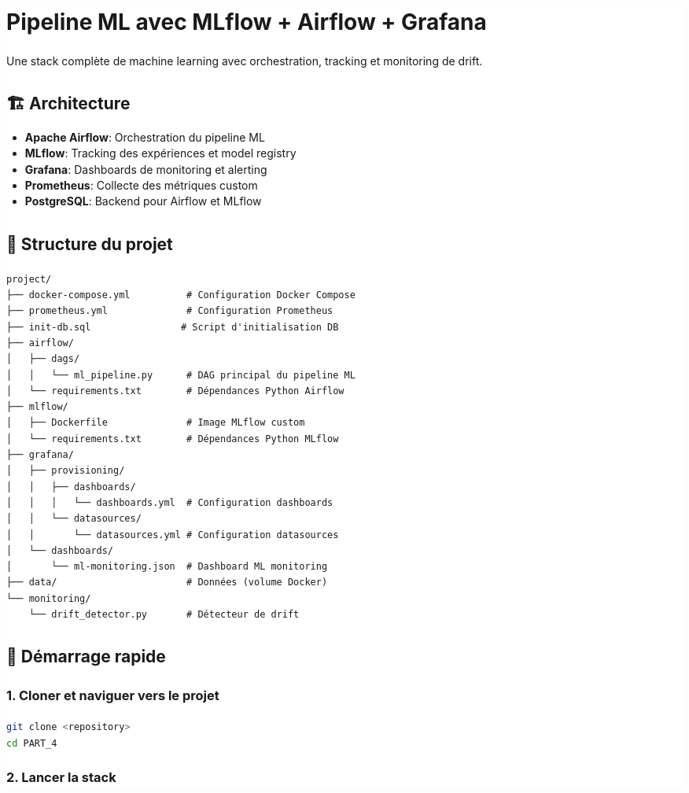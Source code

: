 # Pipeline ML avec MLflow + Airflow + Grafana

Une stack complète de machine learning avec orchestration, tracking et monitoring de drift.

## 🏗️ Architecture

- **Apache Airflow**: Orchestration du pipeline ML
- **MLflow**: Tracking des expériences et model registry
- **Grafana**: Dashboards de monitoring et alerting
- **Prometheus**: Collecte des métriques custom
- **PostgreSQL**: Backend pour Airflow et MLflow

## 📁 Structure du projet

```
project/
├── docker-compose.yml          # Configuration Docker Compose
├── prometheus.yml              # Configuration Prometheus
├── init-db.sql                # Script d'initialisation DB
├── airflow/
│   ├── dags/
│   │   └── ml_pipeline.py      # DAG principal du pipeline ML
│   └── requirements.txt        # Dépendances Python Airflow
├── mlflow/
│   ├── Dockerfile              # Image MLflow custom
│   └── requirements.txt        # Dépendances Python MLflow
├── grafana/
│   ├── provisioning/
│   │   ├── dashboards/
│   │   │   └── dashboards.yml  # Configuration dashboards
│   │   └── datasources/
│   │       └── datasources.yml # Configuration datasources
│   └── dashboards/
│       └── ml-monitoring.json  # Dashboard ML monitoring
├── data/                       # Données (volume Docker)
└── monitoring/
    └── drift_detector.py       # Détecteur de drift
```

## 🚀 Démarrage rapide

### 1. Cloner et naviguer vers le projet

```bash
git clone <repository>
cd PART_4
```

### 2. Lancer la stack
